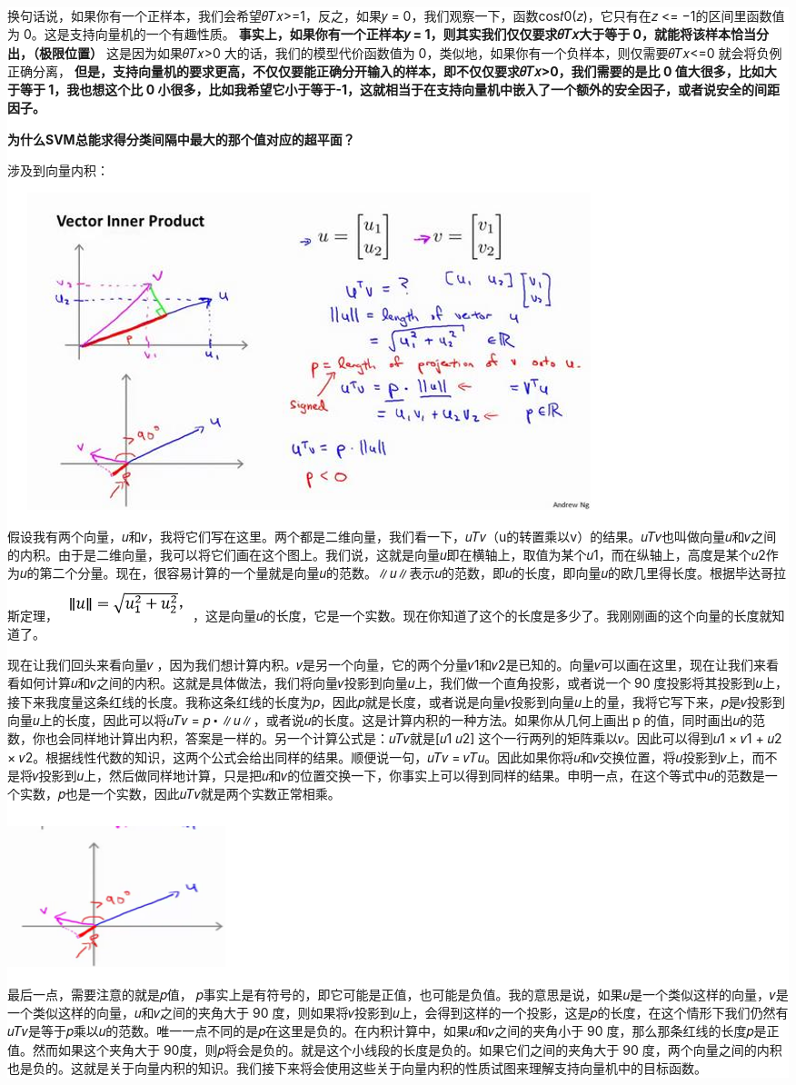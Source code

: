 换句话说，如果你有一个正样本，我们会希望𝜃𝑇𝑥>=1，反之，如果𝑦 = 0，我们观察一下，函数cos𝑡0(𝑧)，它只有在𝑧 <= −1的区间里函数值为 0。这是支持向量机的一个有趣性质。 __事实上，如果你有一个正样本𝑦 = 1，则其实我们仅仅要求𝜃𝑇𝑥大于等于 0，就能将该样本恰当分出，（极限位置）__ 这是因为如果𝜃𝑇𝑥>0 大的话，我们的模型代价函数值为 0，类似地，如果你有一个负样本，则仅需要𝜃𝑇𝑥<=0 就会将负例正确分离， __但是，支持向量机的要求更高，不仅仅要能正确分开输入的样本，即不仅仅要求𝜃𝑇𝑥>0，我们需要的是比 0 值大很多，比如大于等于 1，我也想这个比 0 小很多，比如我希望它小于等于-1，这就相当于在支持向量机中嵌入了一个额外的安全因子，或者说安全的间距因子。__


__为什么SVM总能求得分类间隔中最大的那个值对应的超平面？__



涉及到向量内积：
    
 ![Image_text](./static/%E5%90%91%E9%87%8F%E5%86%85%E7%A7%AF.png)
 
 假设我有两个向量，𝑢和𝑣，我将它们写在这里。两个都是二维向量，我们看一下，𝑢𝑇𝑣（u的转置乘以v）的结果。𝑢𝑇𝑣也叫做向量𝑢和𝑣之间的内积。由于是二维向量，我可以将它们画在这个图上。我们说，这就是向量𝑢即在横轴上，取值为某个𝑢1，而在纵轴上，高度是某个𝑢2作为𝑢的第二个分量。现在，很容易计算的一个量就是向量𝑢的范数。∥𝑢∥表示𝑢的范数，即𝑢的长度，即向量𝑢的欧几里得长度。根据毕达哥拉斯定理，![Image_text](./static/5.png)，这是向量𝑢的长度，它是一个实数。现在你知道了这个的长度是多少了。我刚刚画的这个向量的长度就知道了。

现在让我们回头来看向量𝑣 ，因为我们想计算内积。𝑣是另一个向量，它的两个分量𝑣1和𝑣2是已知的。向量𝑣可以画在这里，现在让我们来看看如何计算𝑢和𝑣之间的内积。这就是具体做法，我们将向量𝑣投影到向量𝑢上，我们做一个直角投影，或者说一个 90 度投影将其投影到𝑢上，接下来我度量这条红线的长度。我称这条红线的长度为𝑝，因此𝑝就是长度，或者说是向量𝑣投影到向量𝑢上的量，我将它写下来，𝑝是𝑣投影到向量𝑢上的长度，因此可以将𝑢𝑇𝑣 = 𝑝 ⬝ ∥𝑢∥，或者说𝑢的长度。这是计算内积的一种方法。如果你从几何上画出 p 的值，同时画出𝑢的范数，你也会同样地计算出内积，答案是一样的。另一个计算公式是：𝑢𝑇𝑣就是[𝑢1 𝑢2] 这个一行两列的矩阵乘以𝑣。因此可以得到𝑢1 × 𝑣1 + 𝑢2 × 𝑣2。根据线性代数的知识，这两个公式会给出同样的结果。顺便说一句，𝑢𝑇𝑣 = 𝑣𝑇𝑢。因此如果你将𝑢和𝑣交换位置，将𝑢投影到𝑣上，而不是将𝑣投影到𝑢上，然后做同样地计算，只是把𝑢和𝑣的位置交换一下，你事实上可以得到同样的结果。申明一点，在这个等式中𝑢的范数是一个实数，𝑝也是一个实数，因此𝑢𝑇𝑣就是两个实数正常相乘。 
 
 ![Image_text](./static/8.png)
  
最后一点，需要注意的就是𝑝值， 𝑝事实上是有符号的，即它可能是正值，也可能是负值。我的意思是说，如果𝑢是一个类似这样的向量，𝑣是一个类似这样的向量，𝑢和𝑣之间的夹角大于 90 度，则如果将𝑣投影到𝑢上，会得到这样的一个投影，这是𝑝的长度，在这个情形下我们仍然有𝑢𝑇𝑣是等于𝑝乘以𝑢的范数。唯一一点不同的是𝑝在这里是负的。在内积计算中，如果𝑢和𝑣之间的夹角小于 90 度，那么那条红线的长度𝑝是正值。然而如果这个夹角大于 90度，则𝑝将会是负的。就是这个小线段的长度是负的。如果它们之间的夹角大于 90 度，两个向量之间的内积也是负的。这就是关于向量内积的知识。我们接下来将会使用这些关于向量内积的性质试图来理解支持向量机中的目标函数。
